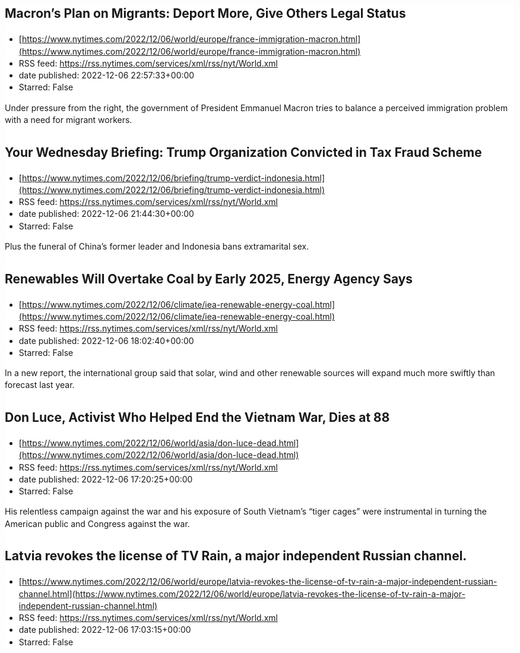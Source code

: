 ## Macron’s Plan on Migrants: Deport More, Give Others Legal Status
 - [https://www.nytimes.com/2022/12/06/world/europe/france-immigration-macron.html](https://www.nytimes.com/2022/12/06/world/europe/france-immigration-macron.html)
 - RSS feed: https://rss.nytimes.com/services/xml/rss/nyt/World.xml
 - date published: 2022-12-06 22:57:33+00:00
 - Starred: False

Under pressure from the right, the government of President Emmanuel Macron tries to balance a perceived immigration problem with a need for migrant workers.

## Your Wednesday Briefing: Trump Organization Convicted in Tax Fraud Scheme
 - [https://www.nytimes.com/2022/12/06/briefing/trump-verdict-indonesia.html](https://www.nytimes.com/2022/12/06/briefing/trump-verdict-indonesia.html)
 - RSS feed: https://rss.nytimes.com/services/xml/rss/nyt/World.xml
 - date published: 2022-12-06 21:44:30+00:00
 - Starred: False

Plus the funeral of China’s former leader and Indonesia bans extramarital sex.

## Renewables Will Overtake Coal by Early 2025, Energy Agency Says
 - [https://www.nytimes.com/2022/12/06/climate/iea-renewable-energy-coal.html](https://www.nytimes.com/2022/12/06/climate/iea-renewable-energy-coal.html)
 - RSS feed: https://rss.nytimes.com/services/xml/rss/nyt/World.xml
 - date published: 2022-12-06 18:02:40+00:00
 - Starred: False

In a new report, the international group said that solar, wind and other renewable sources will expand much more swiftly than forecast last year.

## Don Luce, Activist Who Helped End the Vietnam War, Dies at 88
 - [https://www.nytimes.com/2022/12/06/world/asia/don-luce-dead.html](https://www.nytimes.com/2022/12/06/world/asia/don-luce-dead.html)
 - RSS feed: https://rss.nytimes.com/services/xml/rss/nyt/World.xml
 - date published: 2022-12-06 17:20:25+00:00
 - Starred: False

His relentless campaign against the war and his exposure of South Vietnam’s “tiger cages” were instrumental in turning the American public and Congress against the war.

## Latvia revokes the license of TV Rain, a major independent Russian channel.
 - [https://www.nytimes.com/2022/12/06/world/europe/latvia-revokes-the-license-of-tv-rain-a-major-independent-russian-channel.html](https://www.nytimes.com/2022/12/06/world/europe/latvia-revokes-the-license-of-tv-rain-a-major-independent-russian-channel.html)
 - RSS feed: https://rss.nytimes.com/services/xml/rss/nyt/World.xml
 - date published: 2022-12-06 17:03:15+00:00
 - Starred: False
